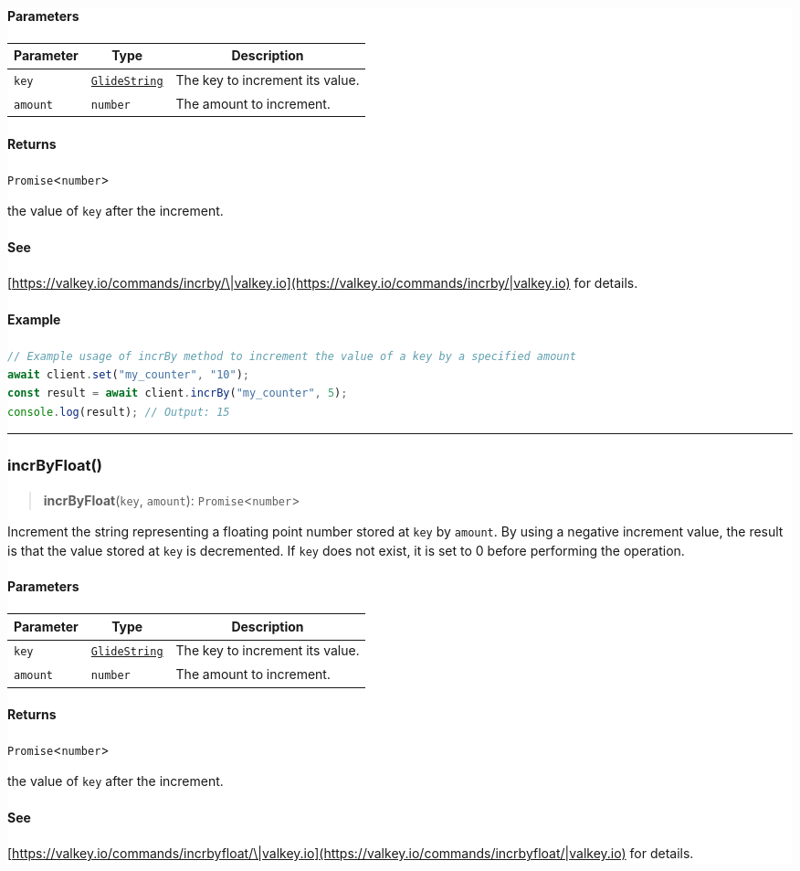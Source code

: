 #### Parameters

| Parameter | Type | Description |
| ------ | ------ | ------ |
| `key` | [`GlideString`](../type-aliases/GlideString.md) | The key to increment its value. |
| `amount` | `number` | The amount to increment. |

#### Returns

`Promise`\<`number`\>

the value of `key` after the increment.

#### See

[https://valkey.io/commands/incrby/\|valkey.io](https://valkey.io/commands/incrby/|valkey.io) for details.

#### Example

```typescript
// Example usage of incrBy method to increment the value of a key by a specified amount
await client.set("my_counter", "10");
const result = await client.incrBy("my_counter", 5);
console.log(result); // Output: 15
```

***

### incrByFloat()

> **incrByFloat**(`key`, `amount`): `Promise`\<`number`\>

Increment the string representing a floating point number stored at `key` by `amount`.
By using a negative increment value, the result is that the value stored at `key` is decremented.
If `key` does not exist, it is set to 0 before performing the operation.

#### Parameters

| Parameter | Type | Description |
| ------ | ------ | ------ |
| `key` | [`GlideString`](../type-aliases/GlideString.md) | The key to increment its value. |
| `amount` | `number` | The amount to increment. |

#### Returns

`Promise`\<`number`\>

the value of `key` after the increment.

#### See

[https://valkey.io/commands/incrbyfloat/\|valkey.io](https://valkey.io/commands/incrbyfloat/|valkey.io) for details.
